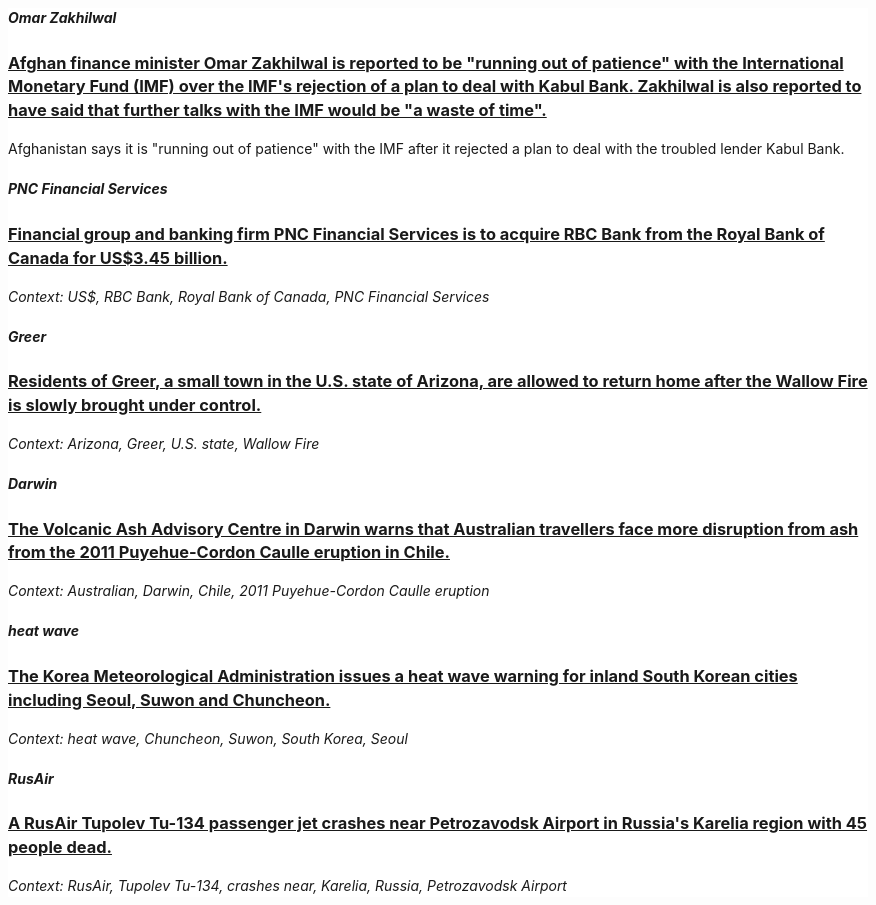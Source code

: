 ##### Omar Zakhilwal
### [Afghan finance minister Omar Zakhilwal is reported to be "running out of patience" with the International Monetary Fund (IMF) over the IMF's rejection of a plan to deal with Kabul Bank. Zakhilwal is also reported to have said that further talks with the IMF would be "a waste of time". ](/news/2011/06/20/afghan-finance-minister-omar-zakhilwal-is-reported-to-be-running-out-of-patience-with-the-international-monetary-fund-imf-over-the-imf-s.md)
Afghanistan says it is &quot;running out of patience&quot; with the IMF after it rejected a plan to deal with the troubled lender Kabul Bank.

##### PNC Financial Services
### [Financial group and banking firm PNC Financial Services is to acquire RBC Bank from the Royal Bank of Canada for US$3.45 billion. ](/news/2011/06/20/financial-group-and-banking-firm-pnc-financial-services-is-to-acquire-rbc-bank-from-the-royal-bank-of-canada-for-us-3-45-billion.md)
_Context: US$, RBC Bank, Royal Bank of Canada, PNC Financial Services_

##### Greer
### [Residents of Greer, a small town in the U.S. state of Arizona, are allowed to return home after the Wallow Fire is slowly brought under control. ](/news/2011/06/20/residents-of-greer-a-small-town-in-the-u-s-state-of-arizona-are-allowed-to-return-home-after-the-wallow-fire-is-slowly-brought-under-cont.md)
_Context: Arizona, Greer, U.S. state, Wallow Fire_

##### Darwin
### [The Volcanic Ash Advisory Centre in Darwin warns that Australian travellers face more disruption from ash from the 2011 Puyehue-Cordon Caulle eruption in Chile. ](/news/2011/06/20/the-volcanic-ash-advisory-centre-in-darwin-warns-that-australian-travellers-face-more-disruption-from-ash-from-the-2011-puyehue-corda3n-caul.md)
_Context: Australian, Darwin, Chile, 2011 Puyehue-Cordon Caulle eruption_

##### heat wave
### [The Korea Meteorological Administration issues a heat wave warning for inland South Korean cities including Seoul, Suwon and Chuncheon. ](/news/2011/06/20/the-korea-meteorological-administration-issues-a-heat-wave-warning-for-inland-south-korean-cities-including-seoul-suwon-and-chuncheon.md)
_Context: heat wave, Chuncheon, Suwon, South Korea, Seoul_

##### RusAir
### [A RusAir Tupolev Tu-134 passenger jet crashes near Petrozavodsk Airport in Russia's Karelia region with 45 people dead. ](/news/2011/06/20/a-rusair-tupolev-tu-134-passenger-jet-crashes-near-petrozavodsk-airport-in-russia-s-karelia-region-with-45-people-dead.md)
_Context: RusAir, Tupolev Tu-134, crashes near, Karelia, Russia, Petrozavodsk Airport_
